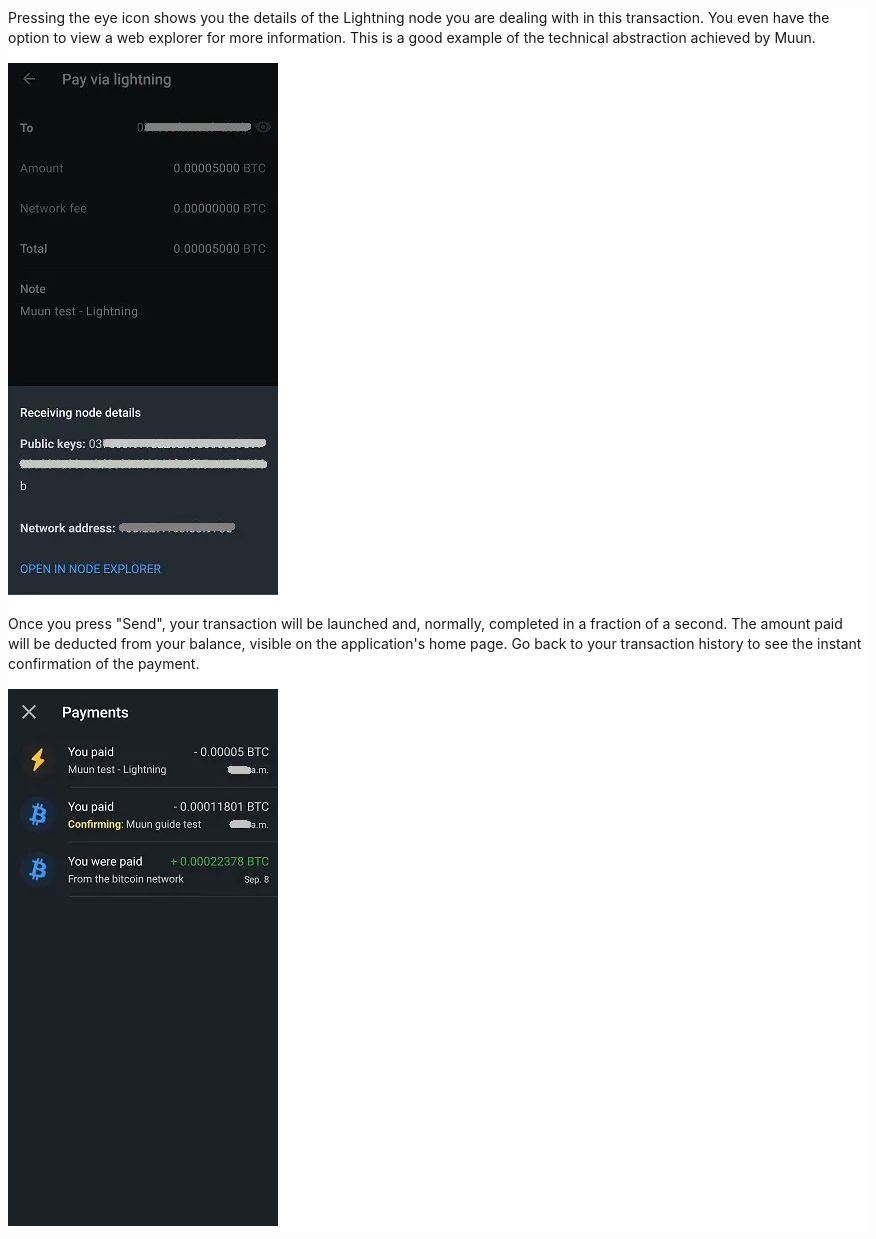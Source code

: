 Pressing the eye icon shows you the details of the Lightning node you are dealing with in this transaction. You even have the option to view a web explorer for more information. This is a good example of the technical abstraction achieved by Muun.

![image](assets/44.webp)

Once you press "Send", your transaction will be launched and, normally, completed in a fraction of a second. The amount paid will be deducted from your balance, visible on the application's home page. Go back to your transaction history to see the instant confirmation of the payment.

![image](assets/45.webp)